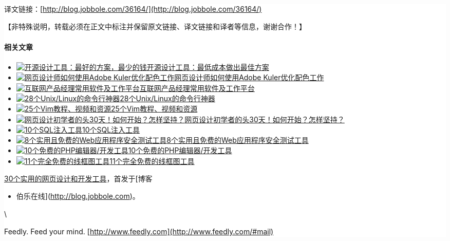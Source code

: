 译文链接：[http://blog.jobbole.com/36164/](http://blog.jobbole.com/36164/)

【非特殊说明，转载必须在正文中标注并保留原文链接、译文链接和译者等信息，谢谢合作！】

#### 相关文章

-   [![开源设计工具：最好的方案，最少的钱](http://blog.jobbole.com/wp-content/uploads/2012/04/Open-Source-design-tools-Best-Solution-with-Minimal-Cost01-150x150.jpg)](http://blog.jobbole.com/16596/)[开源设计工具：最低成本做出最佳方案](http://blog.jobbole.com/16596/)
-   [![网页设计师如何使用Adobe
    Kuler优化配色工作](http://blog.jobbole.com/wp-content/uploads/2013/01/kuler-ps-01-150x150.jpg)](http://blog.jobbole.com/32679/)[网页设计师如何使用Adobe
    Kuler优化配色工作](http://blog.jobbole.com/32679/)
-   [![互联网产品经理常用软件及工作平台](http://blog.jobbole.com/wp-content/uploads/2012/07/Commonly-used-software-and-platform-of-the-Internet-product-manager1-150x150.gif)](http://blog.jobbole.com/24103/)[互联网产品经理常用软件及工作平台](http://blog.jobbole.com/24103/)
-   [![28个Unix/Linux的命令行神器](http://blog.jobbole.com/wp-content/uploads/2012/07/cowsay_screenshot-150x150.png)](http://blog.jobbole.com/23638/)[28个Unix/Linux的命令行神器](http://blog.jobbole.com/23638/)
-   [![25个Vim教程、视频和资源](http://blog.jobbole.com/wp-content/uploads/2013/03/peepcode-vim-cover1-150x150.png)](http://blog.jobbole.com/10250/)[25个Vim教程、视频和资源](http://blog.jobbole.com/10250/)
-   [![网页设计初学者的头30天！如何开始？怎样坚持？](http://blog.jobbole.com/wp-content/uploads/2013/03/53-150x150.jpg)](http://blog.jobbole.com/35322/)[网页设计初学者的头30天！如何开始？怎样坚持？](http://blog.jobbole.com/35322/)
-   [![10个SQL注入工具](http://blog.jobbole.com/wp-content/uploads/2012/04/10-SQL-Injection-Tools-For-Database-Pwnage10-150x150.png)](http://blog.jobbole.com/17763/)[10个SQL注入工具](http://blog.jobbole.com/17763/)
-   [![8个实用且免费的Web应用程序安全测试工具](http://blog.jobbole.com/wp-content/uploads/2012/07/Recommended-8-free-Web-security-testing-tools1-150x150.jpg)](http://blog.jobbole.com/23097/)[8个实用且免费的Web应用程序安全测试工具](http://blog.jobbole.com/23097/)
-   [![10个免费的PHP编辑器/开发工具](http://www.jobbole.net/wp-content/uploads/2013/02/notepadpp-150x150.png)](http://blog.jobbole.com/1350/)[10个免费的PHP编辑器/开发工具](http://blog.jobbole.com/1350/)
-   [![11个完全免费的线框图工具](http://blog.jobbole.com/wp-content/plugins/wordpress-23-related-posts-plugin/static/thumbs/21.jpg)](http://blog.jobbole.com/800/)[11个完全免费的线框图工具](http://blog.jobbole.com/800/)

[30个实用的网页设计和开发工具](http://blog.jobbole.com/36164/)，首发于[博客
- 伯乐在线](http://blog.jobbole.com)。

\

Feedly. Feed your mind.
[http://www.feedly.com](http://www.feedly.com/#mail)
